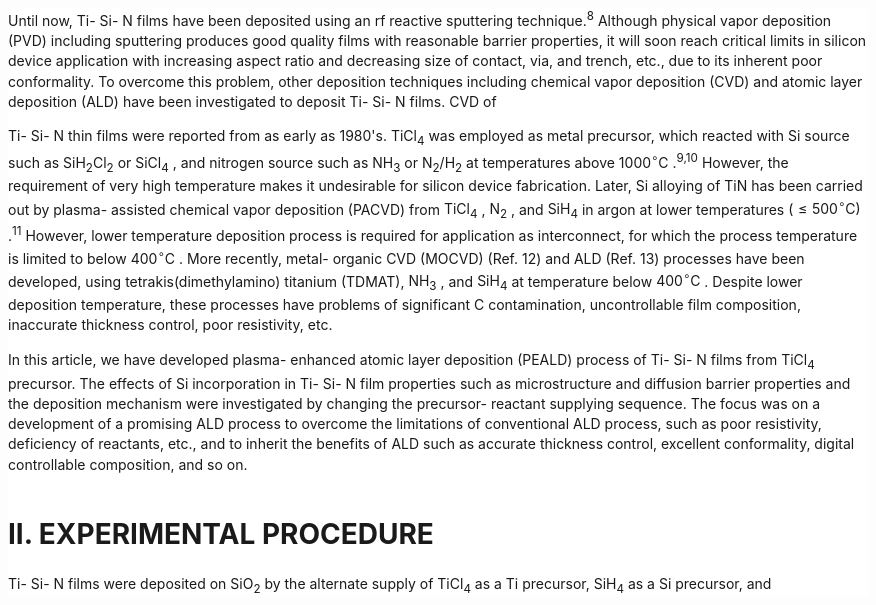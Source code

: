 Until now, Ti- Si- N films have been deposited using an rf reactive sputtering technique.<sup>8</sup> Although physical vapor deposition (PVD) including sputtering produces good quality films with reasonable barrier properties, it will soon reach critical limits in silicon device application with increasing aspect ratio and decreasing size of contact, via, and trench, etc., due to its inherent poor conformality. To overcome this problem, other deposition techniques including chemical vapor deposition (CVD) and atomic layer deposition (ALD) have been investigated to deposit Ti- Si- N films. CVD of

Ti- Si- N thin films were reported from as early as 1980's.  $\mathrm{TiCl_4}$  was employed as metal precursor, which reacted with Si source such as  $\mathrm{SiH_2Cl_2}$  or  $\mathrm{SiCl_4}$ , and nitrogen source such as  $\mathrm{NH_3}$  or  $\mathrm{N}_2 / \mathrm{H}_2$  at temperatures above  $1000^{\circ}\mathrm{C}$ .<sup>9,10</sup> However, the requirement of very high temperature makes it undesirable for silicon device fabrication. Later, Si alloying of TiN has been carried out by plasma- assisted chemical vapor deposition (PACVD) from  $\mathrm{TiCl_4}$ ,  $\mathrm{N}_2$ , and  $\mathrm{SiH_4}$  in argon at lower temperatures  $(\leqslant 500^{\circ}\mathrm{C})$ .<sup>11</sup> However, lower temperature deposition process is required for application as interconnect, for which the process temperature is limited to below  $400^{\circ}\mathrm{C}$ . More recently, metal- organic CVD (MOCVD) (Ref. 12) and ALD (Ref. 13) processes have been developed, using tetrakis(dimethylamino) titanium (TDMAT),  $\mathrm{NH_3}$ , and  $\mathrm{SiH_4}$  at temperature below  $400^{\circ}\mathrm{C}$ . Despite lower deposition temperature, these processes have problems of significant C contamination, uncontrollable film composition, inaccurate thickness control, poor resistivity, etc.

In this article, we have developed plasma- enhanced atomic layer deposition (PEALD) process of Ti- Si- N films from  $\mathrm{TiCl_4}$  precursor. The effects of Si incorporation in Ti- Si- N film properties such as microstructure and diffusion barrier properties and the deposition mechanism were investigated by changing the precursor- reactant supplying sequence. The focus was on a development of a promising ALD process to overcome the limitations of conventional ALD process, such as poor resistivity, deficiency of reactants, etc., and to inherit the benefits of ALD such as accurate thickness control, excellent conformality, digital controllable composition, and so on.

# II. EXPERIMENTAL PROCEDURE

Ti- Si- N films were deposited on  $\mathrm{SiO_2}$  by the alternate supply of  $\mathrm{TiCl_4}$  as a Ti precursor,  $\mathrm{SiH_4}$  as a Si precursor, and
